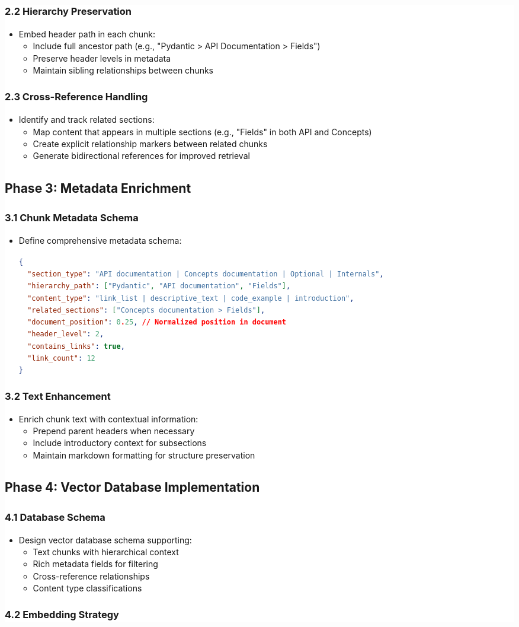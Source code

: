### 2.2 Hierarchy Preservation

- Embed header path in each chunk:
  - Include full ancestor path (e.g., "Pydantic > API Documentation > Fields")
  - Preserve header levels in metadata
  - Maintain sibling relationships between chunks

### 2.3 Cross-Reference Handling

- Identify and track related sections:
  - Map content that appears in multiple sections (e.g., "Fields" in both API and Concepts)
  - Create explicit relationship markers between related chunks
  - Generate bidirectional references for improved retrieval

## Phase 3: Metadata Enrichment

### 3.1 Chunk Metadata Schema

- Define comprehensive metadata schema:
  ```json
  {
    "section_type": "API documentation | Concepts documentation | Optional | Internals",
    "hierarchy_path": ["Pydantic", "API documentation", "Fields"],
    "content_type": "link_list | descriptive_text | code_example | introduction",
    "related_sections": ["Concepts documentation > Fields"],
    "document_position": 0.25, // Normalized position in document
    "header_level": 2,
    "contains_links": true,
    "link_count": 12
  }
  ```

### 3.2 Text Enhancement

- Enrich chunk text with contextual information:
  - Prepend parent headers when necessary
  - Include introductory context for subsections
  - Maintain markdown formatting for structure preservation

## Phase 4: Vector Database Implementation

### 4.1 Database Schema

- Design vector database schema supporting:
  - Text chunks with hierarchical context
  - Rich metadata fields for filtering
  - Cross-reference relationships
  - Content type classifications

### 4.2 Embedding Strategy
